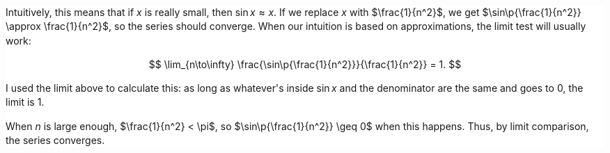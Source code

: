 Intuitively, this means that if $x$ is really small, then $\sin{x} \approx x$. If we replace $x$ with $\frac{1}{n^2}$, we get $\sin\p{\frac{1}{n^2}} \approx \frac{1}{n^2}$, so the series should converge. When our intuition is based on approximations, the limit test will usually work:

$$
\lim_{n\to\infty} \frac{\sin\p{\frac{1}{n^2}}}{\frac{1}{n^2}} = 1.
$$

I used the limit above to calculate this: as long as whatever's inside $\sin{x}$ and the denominator are the same and goes to $0$, the limit is $1$.

When $n$ is large enough, $\frac{1}{n^2} < \pi$, so $\sin\p{\frac{1}{n^2}} \geq 0$ when this happens. Thus, by limit comparison, the series converges.

</solution>
